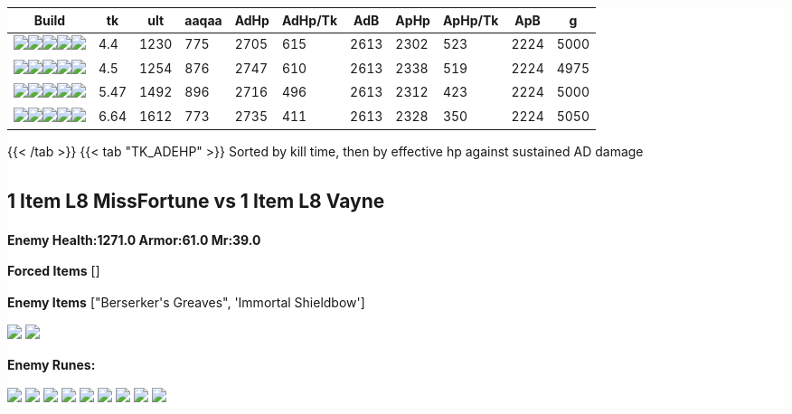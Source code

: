 



 Build |tk|ult|aaqaa|AdHp|AdHp/Tk|AdB|ApHp|ApHp/Tk|ApB|g
-|-|-|-|-|-|-|-|-|-|-
![](/item/6672.png)![](/item/1001.png)![](/item/1053.png)![](/item/1055.png)![](/item/1036.png)|4.4|1230|775|2705|615|2613|2302|523|2224|5000
![](/item/223153.png)![](/item/1001.png)![](/item/1055.png)![](/item/1037.png)![](/item/1036.png)|4.5|1254|876|2747|610|2613|2338|519|2224|4975
![](/item/226695.png)![](/item/1001.png)![](/item/1053.png)![](/item/1055.png)![](/item/1036.png)|5.47|1492|896|2716|496|2613|2312|423|2224|5000
![](/item/223142.png)![](/item/1053.png)![](/item/1055.png)![](/item/1036.png)![](/item/1036.png)|6.64|1612|773|2735|411|2613|2328|350|2224|5050
{{< /tab >}}
{{< tab "TK_ADEHP" >}}
Sorted by kill time, then by effective hp against sustained AD damage
## 1 Item L8 MissFortune vs 1 Item L8 Vayne

**Enemy Health:1271.0 Armor:61.0 Mr:39.0**


**Forced Items** []








**Enemy Items** ["Berserker's Greaves", 'Immortal Shieldbow']





![](/item/223006.png)
![](/item/226673.png)



**Enemy Runes:**





![](/Styles/Precision/LethalTempo/LethalTempo.png)
![](/Styles/Precision/Overheal.png)
![](/Styles/Precision/LegendAlacrity/LegendAlacrity.png)
![](/Styles/Precision/CutDown/CutDown.png)
![](/Styles/Resolve/BonePlating/BonePlating.png)
![](/Styles/Sorcery/Unflinching/Unflinching.png)
![](/StatMods/StatModsAttackSpeedIcon.png)
![](/StatMods/StatModsAdaptiveForceIcon.png)
![](/StatMods/StatModsArmorIcon.png)

